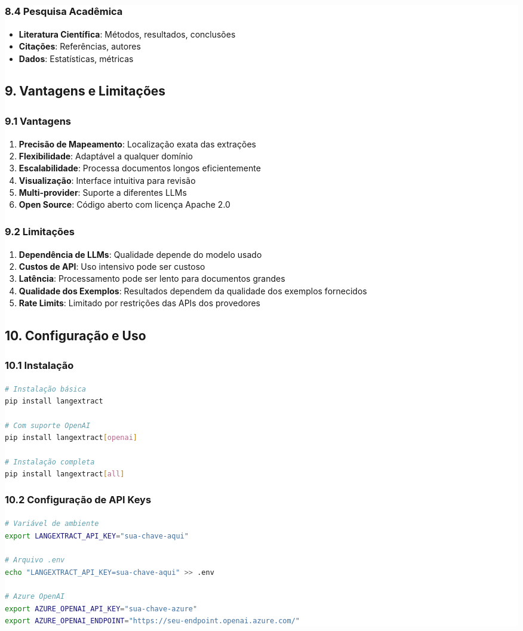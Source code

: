 ### 8.4 Pesquisa Acadêmica
- **Literatura Científica**: Métodos, resultados, conclusões
- **Citações**: Referências, autores
- **Dados**: Estatísticas, métricas

## 9. Vantagens e Limitações

### 9.1 Vantagens
1. **Precisão de Mapeamento**: Localização exata das extrações
2. **Flexibilidade**: Adaptável a qualquer domínio
3. **Escalabilidade**: Processa documentos longos eficientemente
4. **Visualização**: Interface intuitiva para revisão
5. **Multi-provider**: Suporte a diferentes LLMs
6. **Open Source**: Código aberto com licença Apache 2.0

### 9.2 Limitações
1. **Dependência de LLMs**: Qualidade depende do modelo usado
2. **Custos de API**: Uso intensivo pode ser custoso
3. **Latência**: Processamento pode ser lento para documentos grandes
4. **Qualidade dos Exemplos**: Resultados dependem da qualidade dos exemplos fornecidos
5. **Rate Limits**: Limitado por restrições das APIs dos provedores

## 10. Configuração e Uso

### 10.1 Instalação
```bash
# Instalação básica
pip install langextract

# Com suporte OpenAI
pip install langextract[openai]

# Instalação completa
pip install langextract[all]
```

### 10.2 Configuração de API Keys
```bash
# Variável de ambiente
export LANGEXTRACT_API_KEY="sua-chave-aqui"

# Arquivo .env
echo "LANGEXTRACT_API_KEY=sua-chave-aqui" >> .env

# Azure OpenAI
export AZURE_OPENAI_API_KEY="sua-chave-azure"
export AZURE_OPENAI_ENDPOINT="https://seu-endpoint.openai.azure.com/"
```
